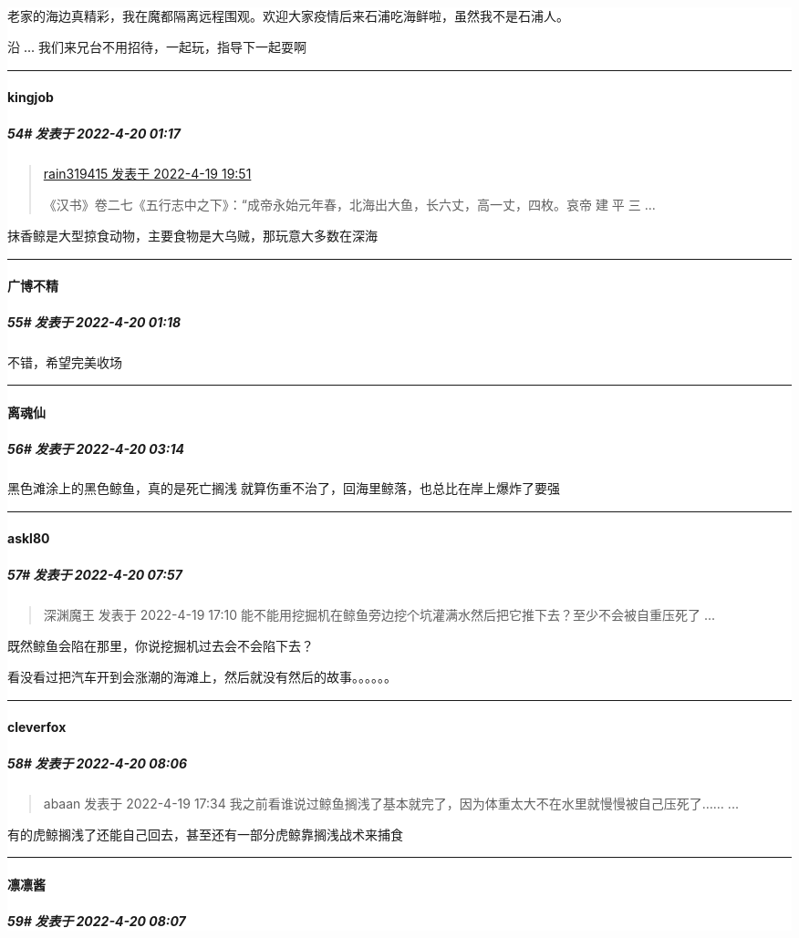 老家的海边真精彩，我在魔都隔离远程围观。欢迎大家疫情后来石浦吃海鲜啦，虽然我不是石浦人。

沿 ...</blockquote>
我们来兄台不用招待，一起玩，指导下一起耍啊

*****

####  kingjob  
##### 54#       发表于 2022-4-20 01:17

<blockquote><a href="httphttps://bbs.saraba1st.com/2b/forum.php?mod=redirect&amp;goto=findpost&amp;pid=55508960&amp;ptid=2065316" target="_blank">rain319415 发表于 2022-4-19 19:51</a>

《汉书》卷二七《五行志中之下》：“成帝永始元年春，北海出大鱼，长六丈，高一丈，四枚。哀帝 建 平 三 ...</blockquote>
抹香鲸是大型掠食动物，主要食物是大乌贼，那玩意大多数在深海

*****

####  广博不精  
##### 55#       发表于 2022-4-20 01:18

不错，希望完美收场

*****

####  离魂仙  
##### 56#       发表于 2022-4-20 03:14

黑色滩涂上的黑色鲸鱼，真的是死亡搁浅
就算伤重不治了，回海里鲸落，也总比在岸上爆炸了要强

*****

####  askl80  
##### 57#       发表于 2022-4-20 07:57

<blockquote>深渊魔王 发表于 2022-4-19 17:10
能不能用挖掘机在鲸鱼旁边挖个坑灌满水然后把它推下去？至少不会被自重压死了 ...</blockquote>
既然鲸鱼会陷在那里，你说挖掘机过去会不会陷下去？

看没看过把汽车开到会涨潮的海滩上，然后就没有然后的故事。。。。。。

*****

####  cleverfox  
##### 58#       发表于 2022-4-20 08:06

<blockquote>abaan 发表于 2022-4-19 17:34
我之前看谁说过鲸鱼搁浅了基本就完了，因为体重太大不在水里就慢慢被自己压死了…… ...</blockquote>
有的虎鲸搁浅了还能自己回去，甚至还有一部分虎鲸靠搁浅战术来捕食

*****

####  凛凛酱  
##### 59#       发表于 2022-4-20 08:07
